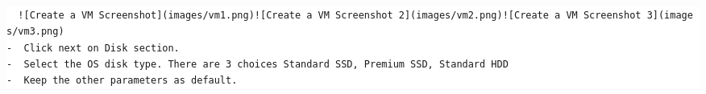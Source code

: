       ![Create a VM Screenshot](images/vm1.png)![Create a VM Screenshot 2](images/vm2.png)![Create a VM Screenshot 3](images/vm3.png)
    -  Click next on Disk section.
    -  Select the OS disk type. There are 3 choices Standard SSD, Premium SSD, Standard HDD 
    -  Keep the other parameters as default. 
    
